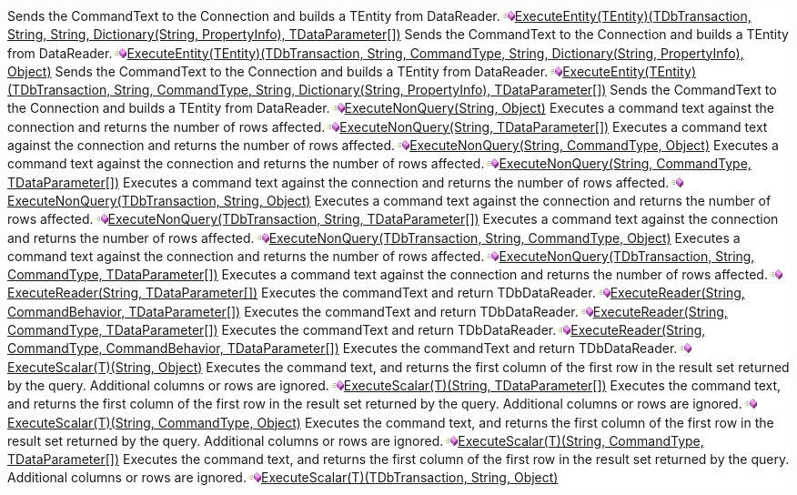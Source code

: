 Sends the CommandText to the Connection and builds a TEntity from DataReader.</td></tr><tr><td>![Public method](media/pubmethod.gif "Public method")</td><td><a href="0fba62b2-f18f-8e68-0add-b7aed5eeb868">ExecuteEntity(TEntity)(TDbTransaction, String, String, Dictionary(String, PropertyInfo), TDataParameter[])</a></td><td>
Sends the CommandText to the Connection and builds a TEntity from DataReader.</td></tr><tr><td>![Public method](media/pubmethod.gif "Public method")</td><td><a href="486a415e-cf15-e43f-de8c-a9e586312b67">ExecuteEntity(TEntity)(TDbTransaction, String, CommandType, String, Dictionary(String, PropertyInfo), Object)</a></td><td>
Sends the CommandText to the Connection and builds a TEntity from DataReader.</td></tr><tr><td>![Public method](media/pubmethod.gif "Public method")</td><td><a href="531d7f0d-4383-2295-42ea-116f447b03d6">ExecuteEntity(TEntity)(TDbTransaction, String, CommandType, String, Dictionary(String, PropertyInfo), TDataParameter[])</a></td><td>
Sends the CommandText to the Connection and builds a TEntity from DataReader.</td></tr><tr><td>![Public method](media/pubmethod.gif "Public method")</td><td><a href="a724dc9f-f7dd-fa8a-5a8b-3bf84d979865">ExecuteNonQuery(String, Object)</a></td><td>
Executes a command text against the connection and returns the number of rows affected.</td></tr><tr><td>![Public method](media/pubmethod.gif "Public method")</td><td><a href="c88ebf82-b1b2-93d8-7683-3d44f6505b65">ExecuteNonQuery(String, TDataParameter[])</a></td><td>
Executes a command text against the connection and returns the number of rows affected.</td></tr><tr><td>![Public method](media/pubmethod.gif "Public method")</td><td><a href="a9784ccb-a08e-f234-960f-2c40f4acf17e">ExecuteNonQuery(String, CommandType, Object)</a></td><td>
Executes a command text against the connection and returns the number of rows affected.</td></tr><tr><td>![Public method](media/pubmethod.gif "Public method")</td><td><a href="e39cc4f5-4781-72cc-b2fb-a5649439198b">ExecuteNonQuery(String, CommandType, TDataParameter[])</a></td><td>
Executes a command text against the connection and returns the number of rows affected.</td></tr><tr><td>![Public method](media/pubmethod.gif "Public method")</td><td><a href="e75397fc-14cd-becf-fbe2-b33c7500ae56">ExecuteNonQuery(TDbTransaction, String, Object)</a></td><td>
Executes a command text against the connection and returns the number of rows affected.</td></tr><tr><td>![Public method](media/pubmethod.gif "Public method")</td><td><a href="0db24328-5599-05b8-9dc0-7afd7bbb1ea7">ExecuteNonQuery(TDbTransaction, String, TDataParameter[])</a></td><td>
Executes a command text against the connection and returns the number of rows affected.</td></tr><tr><td>![Public method](media/pubmethod.gif "Public method")</td><td><a href="578b4d0e-e511-c36c-7771-4f2a72e03ec9">ExecuteNonQuery(TDbTransaction, String, CommandType, Object)</a></td><td>
Executes a command text against the connection and returns the number of rows affected.</td></tr><tr><td>![Public method](media/pubmethod.gif "Public method")</td><td><a href="3dce5bd9-cf81-5cd6-bd9d-e652146881f4">ExecuteNonQuery(TDbTransaction, String, CommandType, TDataParameter[])</a></td><td>
Executes a command text against the connection and returns the number of rows affected.</td></tr><tr><td>![Public method](media/pubmethod.gif "Public method")</td><td><a href="d63716fa-a584-e3db-c014-dbbbca80e921">ExecuteReader(String, TDataParameter[])</a></td><td>
Executes the commandText and return TDbDataReader.</td></tr><tr><td>![Public method](media/pubmethod.gif "Public method")</td><td><a href="b324ad34-3906-8b30-a1f5-da4f3d31d7c2">ExecuteReader(String, CommandBehavior, TDataParameter[])</a></td><td>
Executes the commandText and return TDbDataReader.</td></tr><tr><td>![Public method](media/pubmethod.gif "Public method")</td><td><a href="05552584-1b37-a64a-54e5-96b476c0f6af">ExecuteReader(String, CommandType, TDataParameter[])</a></td><td>
Executes the commandText and return TDbDataReader.</td></tr><tr><td>![Public method](media/pubmethod.gif "Public method")</td><td><a href="54fc2355-44dd-39dd-03ed-e11d958ac77d">ExecuteReader(String, CommandType, CommandBehavior, TDataParameter[])</a></td><td>
Executes the commandText and return TDbDataReader.</td></tr><tr><td>![Public method](media/pubmethod.gif "Public method")</td><td><a href="b636ca17-7153-f4bc-8783-c89955f1056a">ExecuteScalar(T)(String, Object)</a></td><td>
Executes the command text, and returns the first column of the first row in the result set returned by the query. Additional columns or rows are ignored.</td></tr><tr><td>![Public method](media/pubmethod.gif "Public method")</td><td><a href="f5d0d62e-c69a-8ea0-29a1-94f81c2deb4e">ExecuteScalar(T)(String, TDataParameter[])</a></td><td>
Executes the command text, and returns the first column of the first row in the result set returned by the query. Additional columns or rows are ignored.</td></tr><tr><td>![Public method](media/pubmethod.gif "Public method")</td><td><a href="efd8c8a9-ef12-f576-bf28-ccf012507728">ExecuteScalar(T)(String, CommandType, Object)</a></td><td>
Executes the command text, and returns the first column of the first row in the result set returned by the query. Additional columns or rows are ignored.</td></tr><tr><td>![Public method](media/pubmethod.gif "Public method")</td><td><a href="8d710880-0aa5-ce23-65bf-c199f124a7bb">ExecuteScalar(T)(String, CommandType, TDataParameter[])</a></td><td>
Executes the command text, and returns the first column of the first row in the result set returned by the query. Additional columns or rows are ignored.</td></tr><tr><td>![Public method](media/pubmethod.gif "Public method")</td><td><a href="ab7c1c07-6f3a-3be0-0145-6c4c56879a40">ExecuteScalar(T)(TDbTransaction, String, Object)</a></td><td>